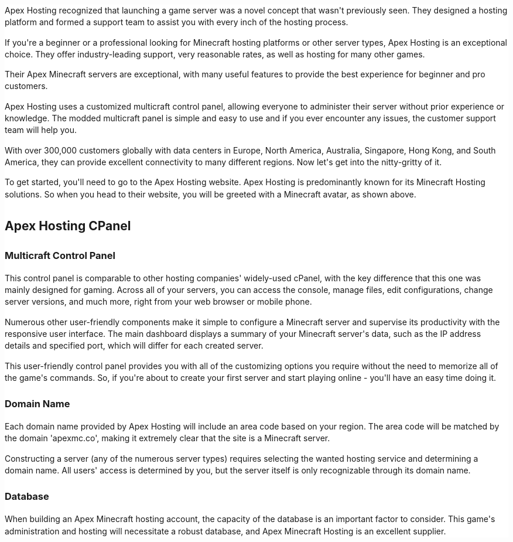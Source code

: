 Apex Hosting recognized that launching a game server was a novel concept that wasn't previously seen. They designed a hosting platform and formed a support team to assist you with every inch of the hosting process. 

If you're a beginner or a professional looking for Minecraft hosting platforms or other server types, Apex Hosting is an exceptional choice. They offer industry-leading support, very reasonable rates, as well as hosting for many other games. 

Their Apex Minecraft servers are exceptional, with many useful features to provide the best experience for beginner and pro customers. 

Apex Hosting uses a customized multicraft control panel, allowing everyone to administer their server without prior experience or knowledge. The modded multicraft panel is simple and easy to use and if you ever encounter any issues, the customer support team will help you. 

With over 300,000 customers globally with data centers in Europe, North America, Australia, Singapore, Hong Kong, and South America, they can provide excellent connectivity to many different regions. Now let's get into the nitty-gritty of it.

To get started, you'll need to go to the Apex Hosting website. Apex Hosting is predominantly known for its Minecraft Hosting solutions. So when you head to their website, you will be greeted with a Minecraft avatar, as shown above.

## Apex Hosting CPanel

### Multicraft Control Panel

This control panel is comparable to other hosting companies' widely-used cPanel, with the key difference that this one was mainly designed for gaming. Across all of your servers, you can access the console, manage files, edit configurations, change server versions, and much more, right from your web browser or mobile phone. 

Numerous other user-friendly components make it simple to configure a Minecraft server and supervise its productivity with the responsive user interface. The main dashboard displays a summary of your Minecraft server's data, such as the IP address details and specified port, which will differ for each created server. 

This user-friendly control panel provides you with all of the customizing options you require without the need to memorize all of the game's commands. So, if you're about to create your first server and start playing online - you'll have an easy time doing it.

### Domain Name

Each domain name provided by Apex Hosting will include an area code based on your region. The area code will be matched by the domain 'apexmc.co', making it extremely clear that the site is a Minecraft server. 

Constructing a server (any of the numerous server types) requires selecting the wanted hosting service and determining a domain name. All users' access is determined by you, but the server itself is only recognizable through its domain name.

### Database

When building an Apex Minecraft hosting account, the capacity of the database is an important factor to consider. This game's administration and hosting will necessitate a robust database, and Apex Minecraft Hosting is an excellent supplier. 
